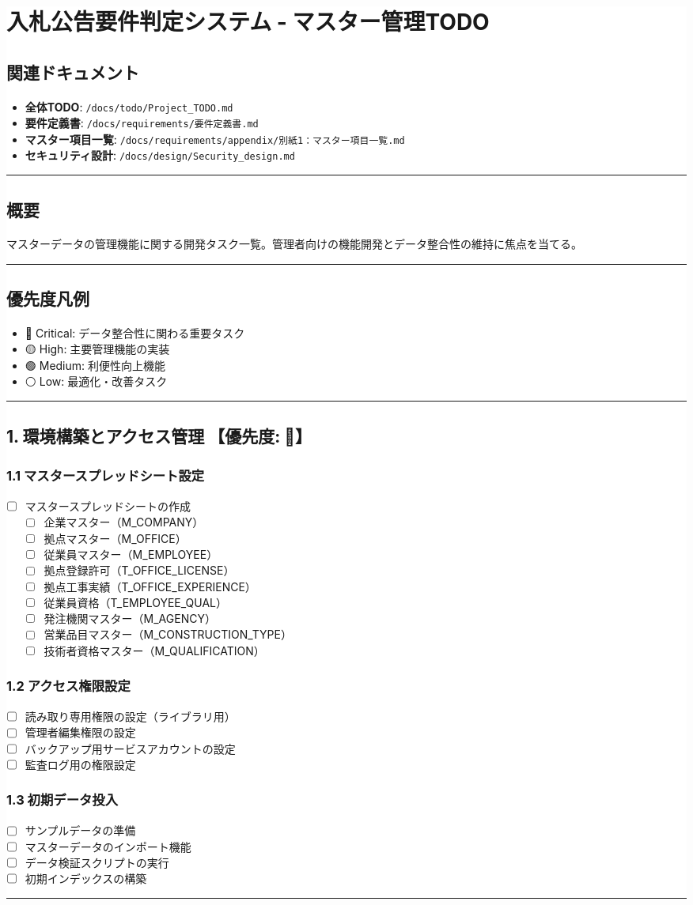 # 入札公告要件判定システム - マスター管理TODO

## 関連ドキュメント
- **全体TODO**: `/docs/todo/Project_TODO.md`
- **要件定義書**: `/docs/requirements/要件定義書.md`
- **マスター項目一覧**: `/docs/requirements/appendix/別紙1：マスター項目一覧.md`
- **セキュリティ設計**: `/docs/design/Security_design.md`

---

## 概要
マスターデータの管理機能に関する開発タスク一覧。管理者向けの機能開発とデータ整合性の維持に焦点を当てる。

---

## 優先度凡例
- 🔴 Critical: データ整合性に関わる重要タスク
- 🟡 High: 主要管理機能の実装
- 🟢 Medium: 利便性向上機能
- ⚪ Low: 最適化・改善タスク

---

## 1. 環境構築とアクセス管理 【優先度: 🔴】

### 1.1 マスタースプレッドシート設定
- [ ] マスタースプレッドシートの作成
  - [ ] 企業マスター（M_COMPANY）
  - [ ] 拠点マスター（M_OFFICE）
  - [ ] 従業員マスター（M_EMPLOYEE）
  - [ ] 拠点登録許可（T_OFFICE_LICENSE）
  - [ ] 拠点工事実績（T_OFFICE_EXPERIENCE）
  - [ ] 従業員資格（T_EMPLOYEE_QUAL）
  - [ ] 発注機関マスター（M_AGENCY）
  - [ ] 営業品目マスター（M_CONSTRUCTION_TYPE）
  - [ ] 技術者資格マスター（M_QUALIFICATION）

### 1.2 アクセス権限設定
- [ ] 読み取り専用権限の設定（ライブラリ用）
- [ ] 管理者編集権限の設定
- [ ] バックアップ用サービスアカウントの設定
- [ ] 監査ログ用の権限設定

### 1.3 初期データ投入
- [ ] サンプルデータの準備
- [ ] マスターデータのインポート機能
- [ ] データ検証スクリプトの実行
- [ ] 初期インデックスの構築

---